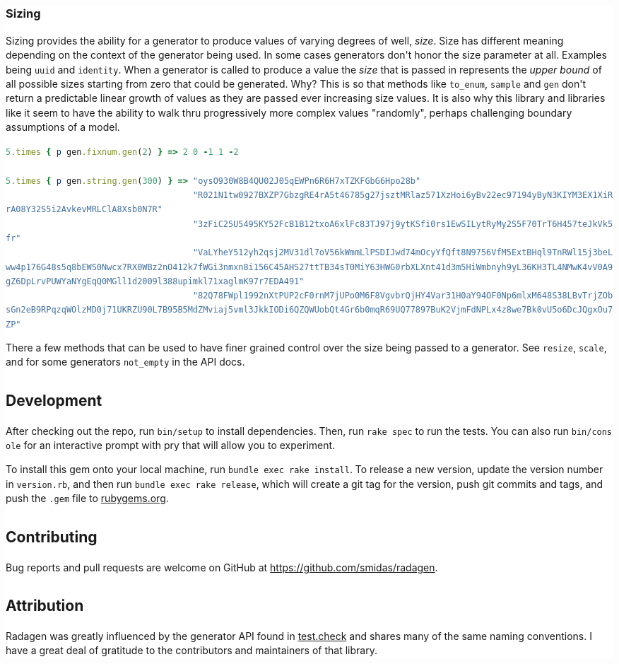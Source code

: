 ### Sizing

Sizing provides the ability for a generator to produce values of varying degrees of well, *size*. Size has different meaning depending on the context of the generator being used. In some cases generators don't honor the size parameter at all. Examples being `uuid` and `identity`. When a generator is called to produce a value the *size* that is passed in represents the *upper bound* of all possible sizes starting from zero that could be generated. Why? This is so that methods like `to_enum`, `sample` and `gen` don't return a predictable linear growth of values as they are passed ever increasing size values. It is also why this library and libraries like it seem to have the ability to walk thru progressively more complex values "randomly", perhaps challenging boundary assumptions of a model.

```ruby
5.times { p gen.fixnum.gen(2) } => 2 0 -1 1 -2

5.times { p gen.string.gen(300) } => "oysO930W8B4QU02J05qEWPn6R6H7xTZKFGbG6Hpo28b"
                                     "R021N1tw0927BXZP7GbzgRE4rA5t46785g27jsztMRlaz571XzHoi6yBv22ec97194yByN3KIYM3EX1XiRrA08Y32S5i2AvkevMRLClA8Xsb0N7R"
                                     "3zFiC25U5495KY52FcB1B12txoA6xlFc83TJ97j9ytKSfi0rs1EwSILytRyMy2S5F70TrT6H457teJkVk5fr"
                                     "VaLYheY512yh2qsj2MV31dl7oV56kWmmLlPSDIJwd74mOcyYfQft8N9756VfM5ExtBHql9TnRWl15j3beLww4p176G48s5q8bEWS0Nwcx7RX0WBz2nO412k7fWGi3nmxn8i156C45AHS27ttTB34sT0MiY63HWG0rbXLXnt41d3m5HiWmbnyh9yL36KH3TL4NMwK4vV0A9gZ6DpLrvPUWYaNYgEqQ0MGll1d2009l388upimkl71xaglmK97r7EDA491"
                                     "82Q78FWpl1992nXtPUP2cF0rnM7jUPo0M6F8VgvbrQjHY4Var31H0aY94OF0Np6mlxM648S38LBvTrjZObsGn2eB9RPqzqWOlzMD0j71UKRZU90L7B95B5MdZMviaj5vml3JkkIODi6QZQWUobQt4Gr6b0mqR69UQ77897BuK2VjmFdNPLx4z8we7Bk0vU5o6DcJQgxOu7ZP"

```

There a few methods that can be used to have finer grained control over the size being passed to a generator. See `resize`, `scale`, and for some generators `not_empty` in the API docs.

## Development

After checking out the repo, run `bin/setup` to install dependencies. Then, run `rake spec` to run the tests. You can also run `bin/console` for an interactive prompt with pry that will allow you to experiment.

To install this gem onto your local machine, run `bundle exec rake install`. To release a new version, update the version number in `version.rb`, and then run `bundle exec rake release`, which will create a git tag for the version, push git commits and tags, and push the `.gem` file to [rubygems.org](https://rubygems.org).

## Contributing

Bug reports and pull requests are welcome on GitHub at https://github.com/smidas/radagen.

## Attribution

Radagen was greatly influenced by the generator API found in [test.check](https://github.com/clojure/test.check) and shares many of the same naming conventions. I have a great deal of gratitude to the contributors and maintainers of that library.
